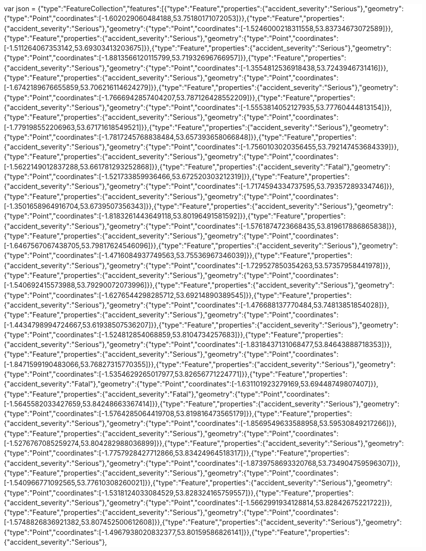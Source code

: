   var json =
{"type":"FeatureCollection","features":[{"type":"Feature","properties":{"accident_severity":"Serious"},"geometry":{"type":"Point","coordinates":[-1.602029060484188,53.75180171072053]}},{"type":"Feature","properties":{"accident_severity":"Serious"},"geometry":{"type":"Point","coordinates":[-1.5246000218311558,53.83734673072589]}},{"type":"Feature","properties":{"accident_severity":"Serious"},"geometry":{"type":"Point","coordinates":[-1.511264067353142,53.69303413203675]}},{"type":"Feature","properties":{"accident_severity":"Serious"},"geometry":{"type":"Point","coordinates":[-1.8813566120115799,53.71932696766957]}},{"type":"Feature","properties":{"accident_severity":"Serious"},"geometry":{"type":"Point","coordinates":[-1.3554812536918438,53.7243946731416]}},{"type":"Feature","properties":{"accident_severity":"Serious"},"geometry":{"type":"Point","coordinates":[-1.6742189676655859,53.706216114624279]}},{"type":"Feature","properties":{"accident_severity":"Serious"},"geometry":{"type":"Point","coordinates":[-1.7666942857404207,53.787126428552209]}},{"type":"Feature","properties":{"accident_severity":"Serious"},"geometry":{"type":"Point","coordinates":[-1.5553814052127935,53.77760444813154]}},{"type":"Feature","properties":{"accident_severity":"Serious"},"geometry":{"type":"Point","coordinates":[-1.779198552206963,53.67171618549521]}},{"type":"Feature","properties":{"accident_severity":"Serious"},"geometry":{"type":"Point","coordinates":[-1.7817245768838484,53.657393658066848]}},{"type":"Feature","properties":{"accident_severity":"Serious"},"geometry":{"type":"Point","coordinates":[-1.7560103020356455,53.792147453684339]}},{"type":"Feature","properties":{"accident_severity":"Serious"},"geometry":{"type":"Point","coordinates":[-1.5622149012837288,53.661781293252868]}},{"type":"Feature","properties":{"accident_severity":"Fatal"},"geometry":{"type":"Point","coordinates":[-1.521733859936466,53.672520303212319]}},{"type":"Feature","properties":{"accident_severity":"Serious"},"geometry":{"type":"Point","coordinates":[-1.7174594334737595,53.79357289334746]}},{"type":"Feature","properties":{"accident_severity":"Serious"},"geometry":{"type":"Point","coordinates":[-1.3501658964916704,53.6739507356343]}},{"type":"Feature","properties":{"accident_severity":"Serious"},"geometry":{"type":"Point","coordinates":[-1.8183261443649118,53.80196491581592]}},{"type":"Feature","properties":{"accident_severity":"Serious"},"geometry":{"type":"Point","coordinates":[-1.5761874723668435,53.819617886865838]}},{"type":"Feature","properties":{"accident_severity":"Serious"},"geometry":{"type":"Point","coordinates":[-1.6467567067438705,53.79817624546096]}},{"type":"Feature","properties":{"accident_severity":"Serious"},"geometry":{"type":"Point","coordinates":[-1.4716084937749563,53.75536967346039]}},{"type":"Feature","properties":{"accident_severity":"Serious"},"geometry":{"type":"Point","coordinates":[-1.729527850354263,53.57357958441978]}},{"type":"Feature","properties":{"accident_severity":"Serious"},"geometry":{"type":"Point","coordinates":[-1.540692415573988,53.79290072073996]}},{"type":"Feature","properties":{"accident_severity":"Serious"},"geometry":{"type":"Point","coordinates":[-1.6276544298285712,53.69214890389545]}},{"type":"Feature","properties":{"accident_severity":"Serious"},"geometry":{"type":"Point","coordinates":[-1.476688137770484,53.74813851854028]}},{"type":"Feature","properties":{"accident_severity":"Serious"},"geometry":{"type":"Point","coordinates":[-1.4434798994724667,53.61938507536207]}},{"type":"Feature","properties":{"accident_severity":"Serious"},"geometry":{"type":"Point","coordinates":[-1.524812854068859,53.8104734257683]}},{"type":"Feature","properties":{"accident_severity":"Serious"},"geometry":{"type":"Point","coordinates":[-1.8318437131068477,53.84643888718353]}},{"type":"Feature","properties":{"accident_severity":"Serious"},"geometry":{"type":"Point","coordinates":[-1.8471599190483066,53.76827315770355]}},{"type":"Feature","properties":{"accident_severity":"Serious"},"geometry":{"type":"Point","coordinates":[-1.5354629265017977,53.82656771224771]}},{"type":"Feature","properties":{"accident_severity":"Fatal"},"geometry":{"type":"Point","coordinates":[-1.631101923279169,53.69448749807407]}},{"type":"Feature","properties":{"accident_severity":"Fatal"},"geometry":{"type":"Point","coordinates":[-1.5645582033427659,53.84248663367414]}},{"type":"Feature","properties":{"accident_severity":"Serious"},"geometry":{"type":"Point","coordinates":[-1.5764285064419708,53.819816473565179]}},{"type":"Feature","properties":{"accident_severity":"Serious"},"geometry":{"type":"Point","coordinates":[-1.8569549633588958,53.59530849217266]}},{"type":"Feature","properties":{"accident_severity":"Serious"},"geometry":{"type":"Point","coordinates":[-1.5276767085259274,53.804282988036899]}},{"type":"Feature","properties":{"accident_severity":"Serious"},"geometry":{"type":"Point","coordinates":[-1.7757928427712866,53.83424964518317]}},{"type":"Feature","properties":{"accident_severity":"Serious"},"geometry":{"type":"Point","coordinates":[-1.8739758693320768,53.734904759596307]}},{"type":"Feature","properties":{"accident_severity":"Serious"},"geometry":{"type":"Point","coordinates":[-1.540966771092565,53.77610308260021]}},{"type":"Feature","properties":{"accident_severity":"Serious"},"geometry":{"type":"Point","coordinates":[-1.5318124033084529,53.828324165759557]}},{"type":"Feature","properties":{"accident_severity":"Serious"},"geometry":{"type":"Point","coordinates":[-1.5662991934128814,53.82842675221722]}},{"type":"Feature","properties":{"accident_severity":"Serious"},"geometry":{"type":"Point","coordinates":[-1.5748826836921382,53.807452500612608]}},{"type":"Feature","properties":{"accident_severity":"Serious"},"geometry":{"type":"Point","coordinates":[-1.4967938020832377,53.80159586826141]}},{"type":"Feature","properties":{"accident_severity":"Serious"},